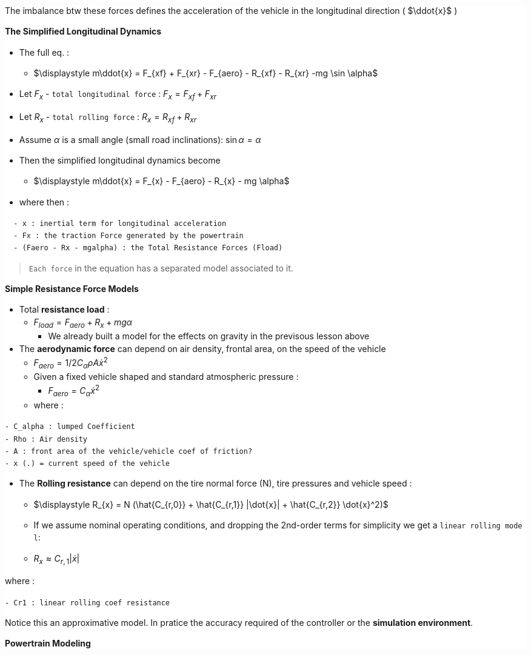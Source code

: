 The imbalance btw these forces defines the acceleration of the vehicle in the longitudinal direction ( $\ddot{x}$ )

**The Simplified Longitudinal Dynamics**

- The full eq. : 
  - $\displaystyle m\ddot{x} = F_{xf} + F_{xr} - F_{aero} - R_{xf} - R_{xr} -mg \sin \alpha$

- Let $F_{x}$ - `total longitudinal force` : $F_{x} = F_{xf} + F_{xr}$
- Let $R_{x}$ - `total rolling force` : $R_{x} = R_{xf} + R_{xr}$
- Assume $\alpha$ is a small angle (small road inclinations): $\sin \alpha = \alpha$
- Then the simplified longitudinal dynamics become

  - $\displaystyle m\ddot{x} = F_{x} - F_{aero} - R_{x} - mg \alpha$

- where then  : 
  
```
  - x : inertial term for longitudinal acceleration
  - Fx : the traction Force generated by the powertrain
  - (Faero - Rx - mgalpha) : the Total Resistance Forces (Fload)
```
> `Each force` in the equation has a separated model associated to it.

**Simple Resistance Force Models**

- Total **resistance load** : 
  - $\displaystyle F_{load} = F_{aero} + R_{x} + mg \alpha$
      - We already built a model for the effects on gravity in the previsous lesson above
- The **aerodynamic force** can depend on air density, frontal area, on the speed of the vehicle
  - $\displaystyle F_{aero} = 1/2 C_{\alpha} \rho A \dot{x}^2$
  - Given a fixed vehicle shaped and standard atmospheric pressure : 
    - $\displaystyle F_{aero} = C_{\alpha}\dot{x}^2$
  - where : 

```
- C_alpha : lumped Coefficient
- Rho : Air density
- A : front area of the vehicle/vehicle coef of friction?
- x (.) = current speed of the vehicle 
```
- The **Rolling resistance** can depend on the tire normal force (N), tire pressures and vehicle speed : 
  - $\displaystyle R_{x} = N (\hat{C_{r,0}} + \hat{C_{r,1}} |\dot{x}| + \hat{C_{r,2}} \dot{x}^2)$
  
  - If we assume nominal operating conditions, and dropping the 2nd-order terms for simplicity we get a `linear rolling model`: 
  - $\displaystyle R_{x} \approx {C}_{r,1} |\dot{x}|$

where  : 
```
- Cr1 : linear rolling coef resistance
```
Notice this an approximative model. In pratice the accuracy required of the controller or the **simulation environment**.

**Powertrain Modeling**
